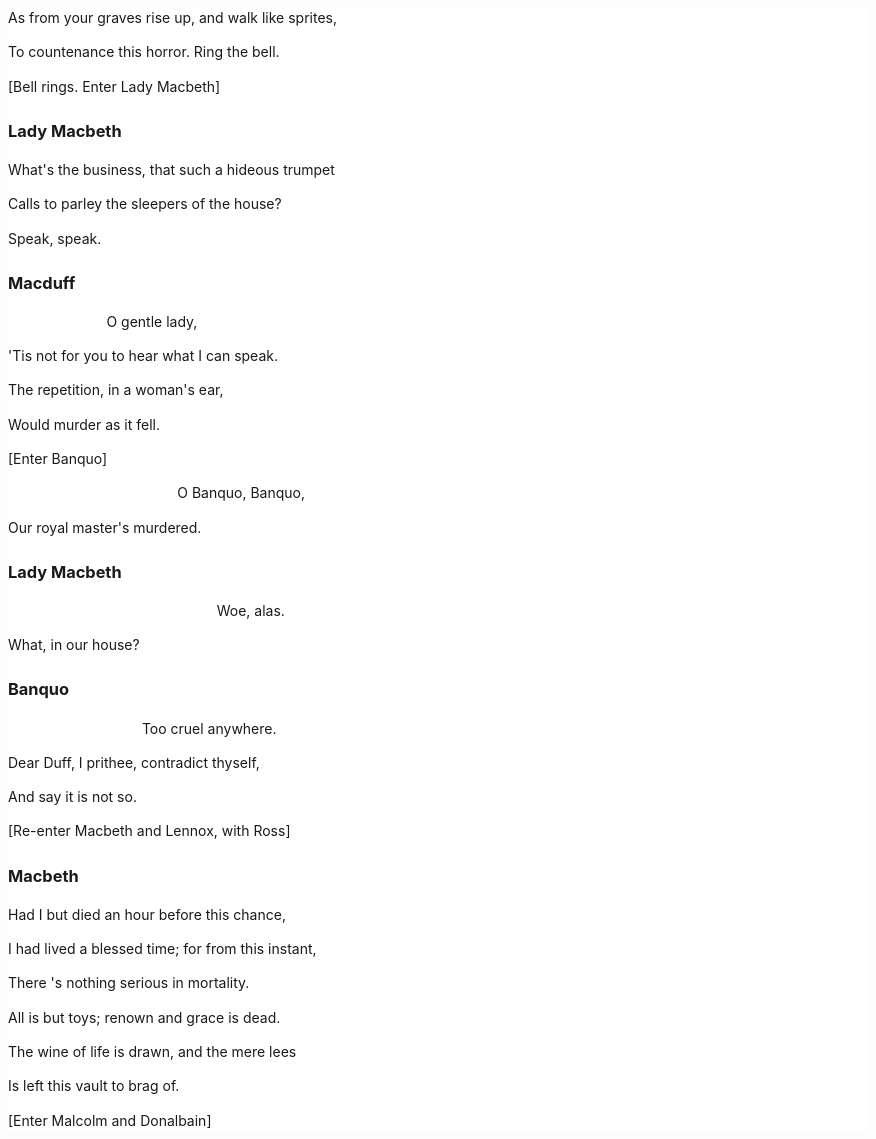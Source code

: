 As from your graves rise up, and walk like sprites,

To countenance this horror. Ring the bell.

[Bell rings. Enter Lady Macbeth]

### Lady Macbeth

What's the business, that such a hideous trumpet

Calls to parley the sleepers of the house?

Speak, speak.

### Macduff

                         O gentle lady,

'Tis not for you to hear what I can speak.

The repetition, in a woman's ear,

Would murder as it fell.

[Enter Banquo]

                                           O Banquo, Banquo,

Our royal master's murdered.

### Lady Macbeth

                                                     Woe, alas.

What, in our house?

### Banquo

                                  Too cruel anywhere.

Dear Duff, I prithee, contradict thyself,

And say it is not so.

[Re-enter Macbeth and Lennox, with Ross]

### Macbeth

Had I but died an hour before this chance,

I had lived a blessed time; for from this instant,

There 's nothing serious in mortality.

All is but toys; renown and grace is dead.

The wine of life is drawn, and the mere lees

Is left this vault to brag of.

[Enter Malcolm and Donalbain]
